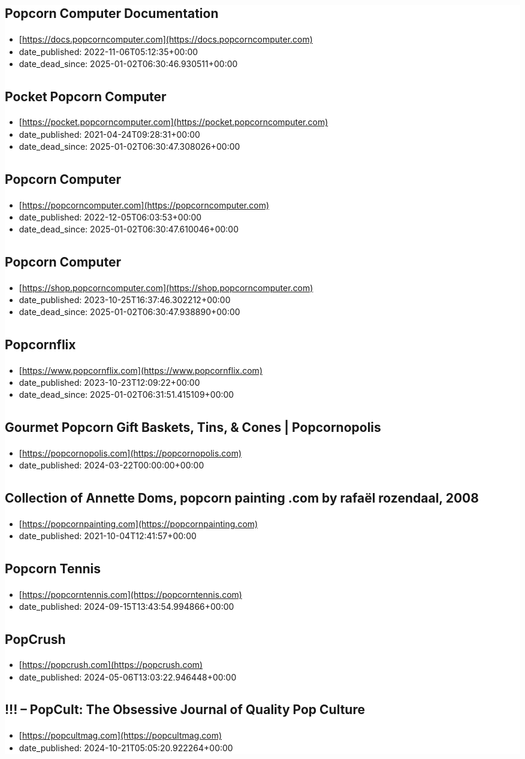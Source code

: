  ## Popcorn Computer Documentation
 - [https://docs.popcorncomputer.com](https://docs.popcorncomputer.com)
 - date_published: 2022-11-06T05:12:35+00:00
 - date_dead_since: 2025-01-02T06:30:46.930511+00:00

 ## Pocket Popcorn Computer
 - [https://pocket.popcorncomputer.com](https://pocket.popcorncomputer.com)
 - date_published: 2021-04-24T09:28:31+00:00
 - date_dead_since: 2025-01-02T06:30:47.308026+00:00

 ## Popcorn Computer
 - [https://popcorncomputer.com](https://popcorncomputer.com)
 - date_published: 2022-12-05T06:03:53+00:00
 - date_dead_since: 2025-01-02T06:30:47.610046+00:00

 ## Popcorn Computer
 - [https://shop.popcorncomputer.com](https://shop.popcorncomputer.com)
 - date_published: 2023-10-25T16:37:46.302212+00:00
 - date_dead_since: 2025-01-02T06:30:47.938890+00:00

 ## Popcornflix
 - [https://www.popcornflix.com](https://www.popcornflix.com)
 - date_published: 2023-10-23T12:09:22+00:00
 - date_dead_since: 2025-01-02T06:31:51.415109+00:00

 ## Gourmet Popcorn Gift Baskets, Tins, & Cones | Popcornopolis
 - [https://popcornopolis.com](https://popcornopolis.com)
 - date_published: 2024-03-22T00:00:00+00:00

 ## Collection of Annette Doms, popcorn painting .com by rafaël rozendaal, 2008
 - [https://popcornpainting.com](https://popcornpainting.com)
 - date_published: 2021-10-04T12:41:57+00:00

 ## Popcorn Tennis
 - [https://popcorntennis.com](https://popcorntennis.com)
 - date_published: 2024-09-15T13:43:54.994866+00:00

 ## PopCrush
 - [https://popcrush.com](https://popcrush.com)
 - date_published: 2024-05-06T13:03:22.946448+00:00

 ## !!! – PopCult: The Obsessive Journal of Quality Pop Culture
 - [https://popcultmag.com](https://popcultmag.com)
 - date_published: 2024-10-21T05:05:20.922264+00:00
